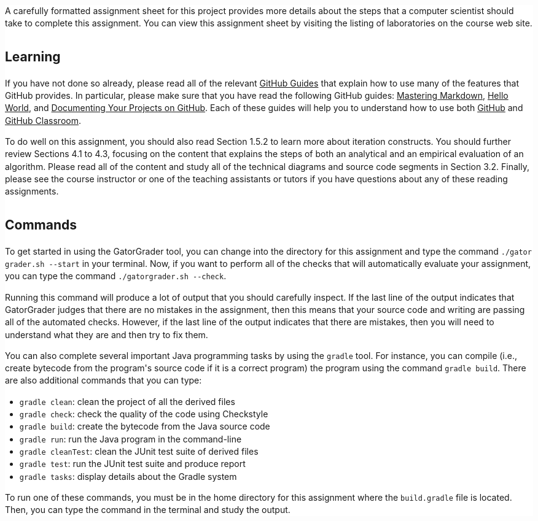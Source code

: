 A carefully formatted assignment sheet for this project provides more details
about the steps that a computer scientist should take to complete this
assignment. You can view this assignment sheet by visiting the listing of
laboratories on the course web site.

## Learning

If you have not done so already, please read all of the relevant [GitHub
Guides](https://guides.github.com/) that explain how to use many of the features
that GitHub provides. In particular, please make sure that you have read the
following GitHub guides: [Mastering
Markdown](https://guides.github.com/features/mastering-markdown/), [Hello
World](https://guides.github.com/activities/hello-world/), and [Documenting Your
Projects on GitHub](https://guides.github.com/features/wikis/). Each of these
guides will help you to understand how to use both [GitHub](http://github.com) and
[GitHub Classroom](https://classroom.github.com/).

To do well on this assignment, you should also read Section 1.5.2 to learn more
about iteration constructs. You should further review Sections 4.1 to 4.3,
focusing on the content that explains the steps of both an analytical and an
empirical evaluation of an algorithm. Please read all of the content and study
all of the technical diagrams and source code segments in Section 3.2. Finally,
please see the course instructor or one of the teaching assistants or tutors if
you have questions about any of these reading assignments.

## Commands

To get started in using the GatorGrader tool, you can change into the directory
for this assignment and type the command `./gatorgrader.sh --start` in your
terminal. Now, if you want to perform all of the checks that will automatically
evaluate your assignment, you can type the command `./gatorgrader.sh --check`.

Running this command will produce a lot of output that you should carefully
inspect. If the last line of the output indicates that GatorGrader judges that
there are no mistakes in the assignment, then this means that your source code
and writing are passing all of the automated checks. However, if the last line
of the output indicates that there are mistakes, then you will need to
understand what they are and then try to fix them.

You can also complete several important Java programming tasks by using the
`gradle` tool. For instance, you can compile (i.e., create bytecode from the
program's source code if it is a correct program) the program using the command
`gradle build`. There are also additional commands that you can type:

- `gradle clean`: clean the project of all the derived files
- `gradle check`: check the quality of the code using Checkstyle
- `gradle build`: create the bytecode from the Java source code
- `gradle run`: run the Java program in the command-line
- `gradle cleanTest`: clean the JUnit test suite of derived files
- `gradle test`: run the JUnit test suite and produce report
- `gradle tasks`: display details about the Gradle system

To run one of these commands, you must be in the home directory for this
assignment where the `build.gradle` file is located. Then, you can type the
command in the terminal and study the output.
